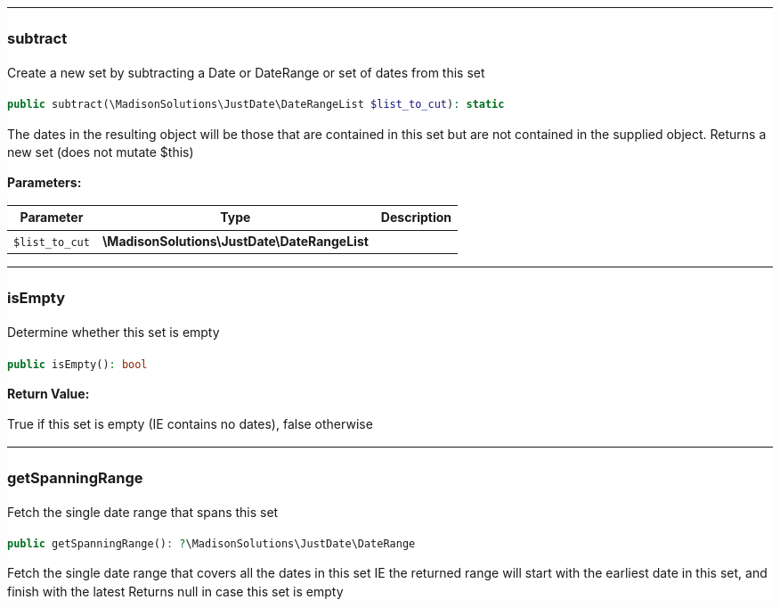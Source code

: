 


***

### subtract

Create a new set by subtracting a Date or DateRange or set of dates from this set

```php
public subtract(\MadisonSolutions\JustDate\DateRangeList $list_to_cut): static
```

The dates in the resulting object will be those that are contained in this set but are not contained
in the supplied object. Returns a new set (does not mutate $this)






**Parameters:**

| Parameter | Type | Description |
|-----------|------|-------------|
| `$list_to_cut` | **\MadisonSolutions\JustDate\DateRangeList** |  |




***

### isEmpty

Determine whether this set is empty

```php
public isEmpty(): bool
```









**Return Value:**

True if this set is empty (IE contains no dates), false otherwise



***

### getSpanningRange

Fetch the single date range that spans this set

```php
public getSpanningRange(): ?\MadisonSolutions\JustDate\DateRange
```

Fetch the single date range that covers all the dates in this set
IE the returned range will start with the earliest date in this set, and finish with the latest
Returns null in case this set is empty
